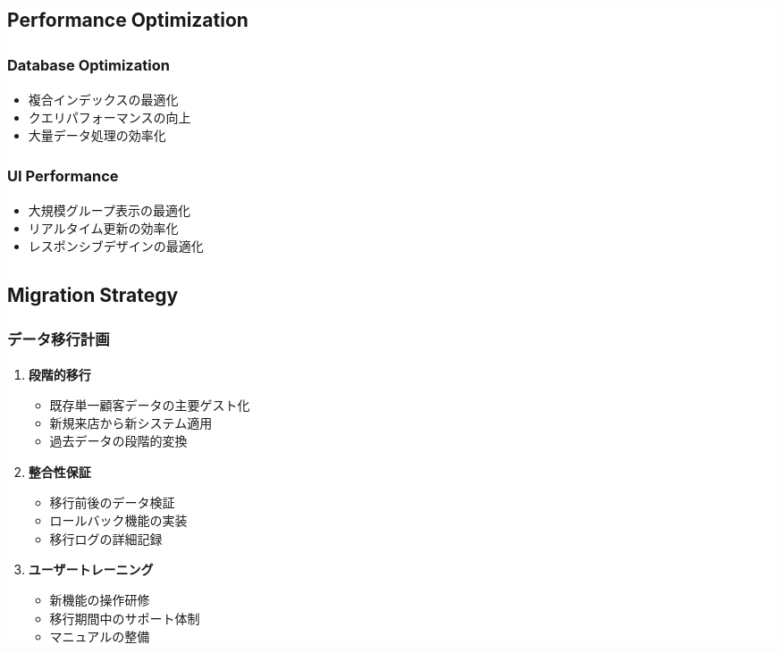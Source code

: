 ## Performance Optimization

### Database Optimization

- 複合インデックスの最適化
- クエリパフォーマンスの向上
- 大量データ処理の効率化

### UI Performance

- 大規模グループ表示の最適化
- リアルタイム更新の効率化
- レスポンシブデザインの最適化

## Migration Strategy

### データ移行計画

1. **段階的移行**
   - 既存単一顧客データの主要ゲスト化
   - 新規来店から新システム適用
   - 過去データの段階的変換

2. **整合性保証**
   - 移行前後のデータ検証
   - ロールバック機能の実装
   - 移行ログの詳細記録

3. **ユーザートレーニング**
   - 新機能の操作研修
   - 移行期間中のサポート体制
   - マニュアルの整備
